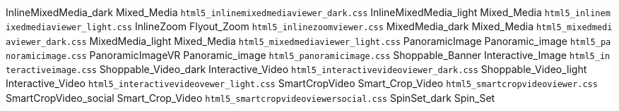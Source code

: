   </tr>
  <tr>
   <td>InlineMixedMedia_dark</td>
   <td>Mixed_Media</td>
   <td><code>html5_inlinemixedmediaviewer_dark.css</code></td>
  </tr>
  <tr>
   <td>InlineMixedMedia_light</td>
   <td>Mixed_Media</td>
   <td><code>html5_inlinemixedmediaviewer_light.css</code></td>
  </tr>
  <tr>
   <td>InlineZoom</td>
   <td>Flyout_Zoom</td>
   <td><code>html5_inlinezoomviewer.css</code></td>
  </tr>
  <tr>
   <td>MixedMedia_dark</td>
   <td>Mixed_Media</td>
   <td><code>html5_mixedmediaviewer_dark.css</code></td>
  </tr>
  <tr>
   <td>MixedMedia_light</td>
   <td>Mixed_Media</td>
   <td><code>html5_mixedmediaviewer_light.css</code></td>
  </tr>
  <tr>
   <td>PanoramicImage</td>
   <td>Panoramic_image</td>
   <td><code>html5_panoramicimage.css</code></td>
  </tr>
  <tr>
   <td>PanoramicImageVR</td>
   <td>Panoramic_image</td>
   <td><code>html5_panoramicimage.css</code></td>
  </tr>
  <tr>
   <td>Shoppable_Banner</td>
   <td>Interactive_Image</td>
   <td><code>html5_interactiveimage.css</code></td>
  </tr>
  <tr>
   <td>Shoppable_Video_dark</td>
   <td>Interactive_Video</td>
   <td><code>html5_interactivevideoviewer_dark.css</code></td>
  </tr>
  <tr>
   <td>Shoppable_Video_light</td>
   <td>Interactive_Video</td>
   <td><code>html5_interactivevideovewer_light.css</code></td>
  </tr>
  <tr>
   <td>SmartCropVideo</td>
   <td>Smart_Crop_Video</td>
   <td><code>html5_smartcropvideoviewer.css</code></td>
  </tr>
  <tr>
   <td>SmartCropVideo_social</td>
   <td>Smart_Crop_Video</td>
   <td><code>html5_smartcropvideoviewersocial.css</code></td>
  </tr>
  <tr>
   <td>SpinSet_dark</td>
   <td>Spin_Set</td>